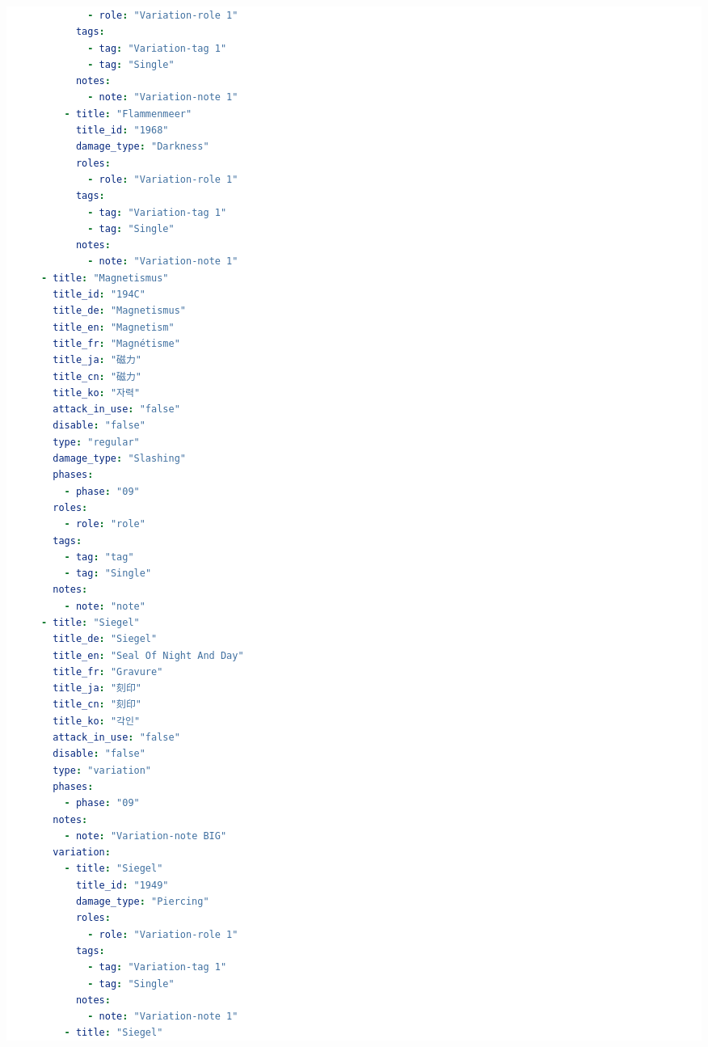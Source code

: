 ```yaml
              - role: "Variation-role 1"
            tags:
              - tag: "Variation-tag 1"
              - tag: "Single"
            notes:
              - note: "Variation-note 1"
          - title: "Flammenmeer"
            title_id: "1968"
            damage_type: "Darkness"
            roles:
              - role: "Variation-role 1"
            tags:
              - tag: "Variation-tag 1"
              - tag: "Single"
            notes:
              - note: "Variation-note 1"
      - title: "Magnetismus"
        title_id: "194C"
        title_de: "Magnetismus"
        title_en: "Magnetism"
        title_fr: "Magnétisme"
        title_ja: "磁力"
        title_cn: "磁力"
        title_ko: "자력"
        attack_in_use: "false"
        disable: "false"
        type: "regular"
        damage_type: "Slashing"
        phases:
          - phase: "09"
        roles:
          - role: "role"
        tags:
          - tag: "tag"
          - tag: "Single"
        notes:
          - note: "note"
      - title: "Siegel"
        title_de: "Siegel"
        title_en: "Seal Of Night And Day"
        title_fr: "Gravure"
        title_ja: "刻印"
        title_cn: "刻印"
        title_ko: "각인"
        attack_in_use: "false"
        disable: "false"
        type: "variation"
        phases:
          - phase: "09"
        notes:
          - note: "Variation-note BIG"
        variation:
          - title: "Siegel"
            title_id: "1949"
            damage_type: "Piercing"
            roles:
              - role: "Variation-role 1"
            tags:
              - tag: "Variation-tag 1"
              - tag: "Single"
            notes:
              - note: "Variation-note 1"
          - title: "Siegel"
```